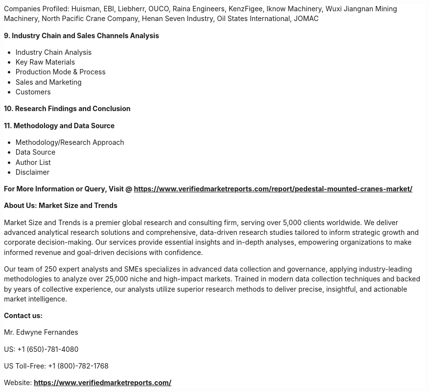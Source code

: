 Companies Profiled: Huisman, EBI, Liebherr, OUCO, Raina Engineers, KenzFigee, Iknow Machinery, Wuxi Jiangnan Mining Machinery, North Pacific Crane Company, Henan Seven Industry, Oil States International, JOMAC</strong></p><p><strong>9. Industry Chain and Sales Channels Analysis</strong></p><ul><li>Industry Chain Analysis</li><li>Key Raw Materials</li><li>Production Mode &amp; Process</li><li>Sales and Marketing</li><li>Customers</li></ul><p><strong>10. Research Findings and Conclusion</strong></p><p><strong>11. Methodology and Data Source</strong></p><ul><li>Methodology/Research Approach</li><li>Data Source</li><li>Author List</li><li>Disclaimer</li></ul></p><p><strong>For More Information or Query, Visit @ <a href="https://www.verifiedmarketreports.com/report/pedestal-mounted-cranes-market/">https://www.verifiedmarketreports.com/report/pedestal-mounted-cranes-market/</a></strong></p><p><strong>About Us: Market Size and Trends</strong></p><p>Market Size and Trends is a premier global research and consulting firm, serving over 5,000 clients worldwide. We deliver advanced analytical research solutions and comprehensive, data-driven research studies tailored to inform strategic growth and corporate decision-making. Our services provide essential insights and in-depth analyses, empowering organizations to make informed revenue and goal-driven decisions with confidence.</p><p>Our team of 250 expert analysts and SMEs specializes in advanced data collection and governance, applying industry-leading methodologies to analyze over 25,000 niche and high-impact markets. Trained in modern data collection techniques and backed by years of collective experience, our analysts utilize superior research methods to deliver precise, insightful, and actionable market intelligence.</p><p><strong>Contact us:</strong></p><p>Mr. Edwyne Fernandes</p><p>US: +1 (650)-781-4080</p><p>US Toll-Free: +1 (800)-782-1768</p><p>Website: <strong><a href="https://www.verifiedmarketreports.com/">https://www.verifiedmarketreports.com/</a></strong></p>
